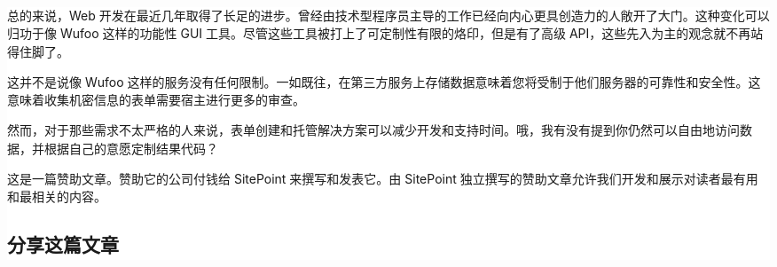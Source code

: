 总的来说，Web 开发在最近几年取得了长足的进步。曾经由技术型程序员主导的工作已经向内心更具创造力的人敞开了大门。这种变化可以归功于像 Wufoo 这样的功能性 GUI 工具。尽管这些工具被打上了可定制性有限的烙印，但是有了高级 API，这些先入为主的观念就不再站得住脚了。

这并不是说像 Wufoo 这样的服务没有任何限制。一如既往，在第三方服务上存储数据意味着您将受制于他们服务器的可靠性和安全性。这意味着收集机密信息的表单需要宿主进行更多的审查。

然而，对于那些需求不太严格的人来说，表单创建和托管解决方案可以减少开发和支持时间。哦，我有没有提到你仍然可以自由地访问数据，并根据自己的意愿定制结果代码？

这是一篇赞助文章。赞助它的公司付钱给 SitePoint 来撰写和发表它。由 SitePoint 独立撰写的赞助文章允许我们开发和展示对读者最有用和最相关的内容。

## 分享这篇文章
